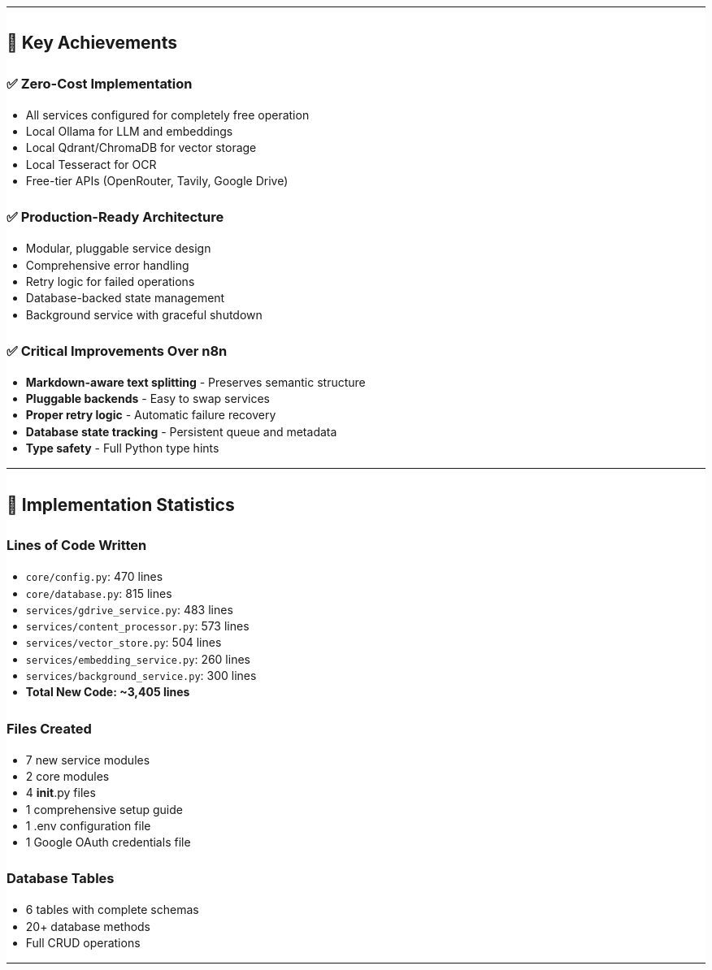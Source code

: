 
---

## 🎯 Key Achievements

### ✅ Zero-Cost Implementation
- All services configured for completely free operation
- Local Ollama for LLM and embeddings
- Local Qdrant/ChromaDB for vector storage
- Local Tesseract for OCR
- Free-tier APIs (OpenRouter, Tavily, Google Drive)

### ✅ Production-Ready Architecture
- Modular, pluggable service design
- Comprehensive error handling
- Retry logic for failed operations
- Database-backed state management
- Background service with graceful shutdown

### ✅ Critical Improvements Over n8n
- **Markdown-aware text splitting** - Preserves semantic structure
- **Pluggable backends** - Easy to swap services
- **Proper retry logic** - Automatic failure recovery
- **Database state tracking** - Persistent queue and metadata
- **Type safety** - Full Python type hints

---

## 📝 Implementation Statistics

### Lines of Code Written
- `core/config.py`: 470 lines
- `core/database.py`: 815 lines
- `services/gdrive_service.py`: 483 lines
- `services/content_processor.py`: 573 lines
- `services/vector_store.py`: 504 lines
- `services/embedding_service.py`: 260 lines
- `services/background_service.py`: 300 lines
- **Total New Code: ~3,405 lines**

### Files Created
- 7 new service modules
- 2 core modules
- 4 __init__.py files
- 1 comprehensive setup guide
- 1 .env configuration file
- 1 Google OAuth credentials file

### Database Tables
- 6 tables with complete schemas
- 20+ database methods
- Full CRUD operations

---